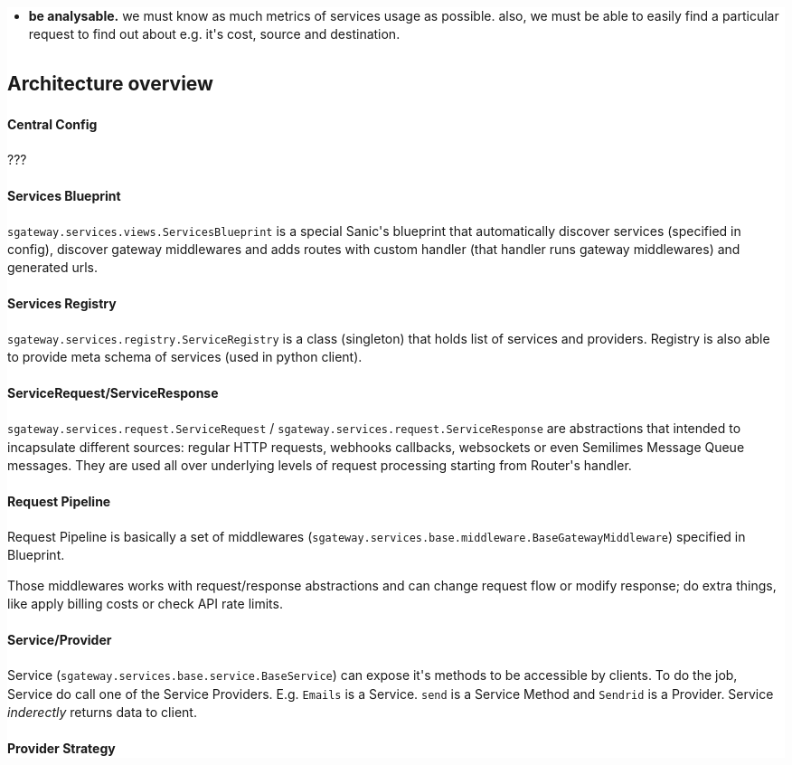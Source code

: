 
*
	**be analysable.** we must know as much metrics of services usage as possible. also, we must be able
	to easily find a particular request to find out about e.g. it's cost, source and destination.



Architecture overview
-----------------------

#### Central Config

???
 

#### Services Blueprint

`sgateway.services.views.ServicesBlueprint` is a special Sanic's blueprint that automatically discover 
services (specified in config), discover gateway middlewares and adds routes with custom handler
(that handler runs gateway middlewares) and generated urls.


#### Services Registry

`sgateway.services.registry.ServiceRegistry` is a class (singleton) that holds list of
services and providers. Registry is also able to provide meta schema of services (used in python client).



#### ServiceRequest/ServiceResponse

`sgateway.services.request.ServiceRequest` / `sgateway.services.request.ServiceResponse` are abstractions
that intended to incapsulate different sources: regular HTTP requests, webhooks callbacks, websockets or even Semilimes Message Queue messages.
They are used all over underlying levels of request processing starting from Router's handler.  

#### Request Pipeline

Request Pipeline is basically a set of middlewares (`sgateway.services.base.middleware.BaseGatewayMiddleware`) 
specified in Blueprint.

Those middlewares works with request/response abstractions
and can change request flow or modify response; do extra things, like apply billing costs or check
API rate limits.


#### Service/Provider

Service (`sgateway.services.base.service.BaseService`) can expose it's methods to be accessible by
clients. To do the job, Service do call one of the Service Providers. E.g. `Emails` is a Service.
`send` is a Service Method and `Sendrid` is a Provider. Service _inderectly_ returns data to client. 

#### Provider Strategy
